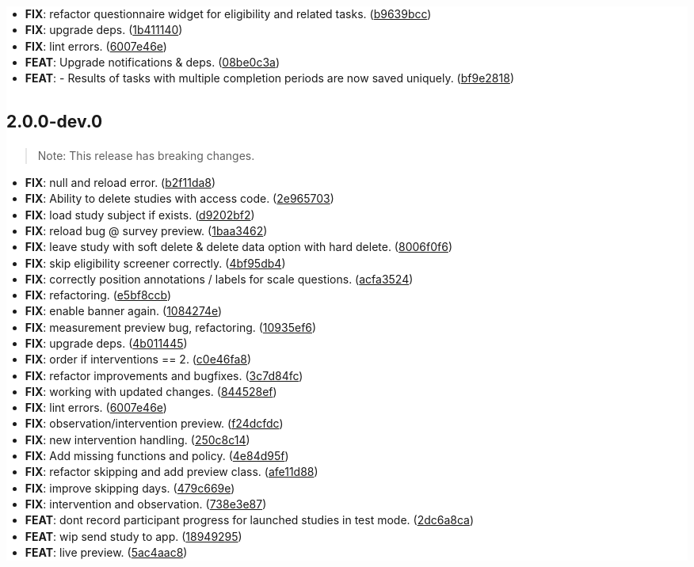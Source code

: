  - **FIX**: refactor questionnaire widget for eligibility and related tasks. ([b9639bcc](https://github.com/hpi-studyu/studyu/commit/b9639bcce5607b975b592683dc0c5d9a552f3927))
 - **FIX**: upgrade deps. ([1b411140](https://github.com/hpi-studyu/studyu/commit/1b41114080e405c385c15b7beb8d140193656e6a))
 - **FIX**: lint errors. ([6007e46e](https://github.com/hpi-studyu/studyu/commit/6007e46e45c36e77932930ce94c634499d57a444))
 - **FEAT**: Upgrade notifications & deps. ([08be0c3a](https://github.com/hpi-studyu/studyu/commit/08be0c3ac3bcffabd9ad6b518cbc0e4067183424))
 - **FEAT**: - Results of tasks with multiple completion periods are now saved uniquely. ([bf9e2818](https://github.com/hpi-studyu/studyu/commit/bf9e2818b5dc88102f69a7e773b5f9ccea0e7c73))

## 2.0.0-dev.0

> Note: This release has breaking changes.

 - **FIX**: null and reload error. ([b2f11da8](https://github.com/hpi-studyu/studyu/commit/b2f11da888e2579e2f363d53a60639b44a01291f))
 - **FIX**: Ability to delete studies with access code. ([2e965703](https://github.com/hpi-studyu/studyu/commit/2e9657033fcfd022642a963b6d496170bb9529e5))
 - **FIX**: load study subject if exists. ([d9202bf2](https://github.com/hpi-studyu/studyu/commit/d9202bf2274e9acc84b64076ad17738ef6afd8f6))
 - **FIX**: reload bug @ survey preview. ([1baa3462](https://github.com/hpi-studyu/studyu/commit/1baa34620b572802ca6eecca4ff254f8bca360ad))
 - **FIX**: leave study with soft delete & delete data option with hard delete. ([8006f0f6](https://github.com/hpi-studyu/studyu/commit/8006f0f6c9a63eb6ede1b9b25f8dc77b1fef7616))
 - **FIX**: skip eligibility screener correctly. ([4bf95db4](https://github.com/hpi-studyu/studyu/commit/4bf95db41fbc85b5513803d55574b946e08ea2b0))
 - **FIX**: correctly position annotations / labels for scale questions. ([acfa3524](https://github.com/hpi-studyu/studyu/commit/acfa3524fcc7e9c2f5237398e271b9390fe6e1e1))
 - **FIX**: refactoring. ([e5bf8ccb](https://github.com/hpi-studyu/studyu/commit/e5bf8ccb207026031bcde1e53b07f8f6f7112001))
 - **FIX**: enable banner again. ([1084274e](https://github.com/hpi-studyu/studyu/commit/1084274e9bcd4f05f9d6ee17ba12d42fe5295d80))
 - **FIX**: measurement preview bug, refactoring. ([10935ef6](https://github.com/hpi-studyu/studyu/commit/10935ef696ca9a4b09d1468ed15ed3cac28e1983))
 - **FIX**: upgrade deps. ([4b011445](https://github.com/hpi-studyu/studyu/commit/4b011445bb2390570c536646bb119b5a00a809ab))
 - **FIX**: order if interventions == 2. ([c0e46fa8](https://github.com/hpi-studyu/studyu/commit/c0e46fa8b4d1dbeb55eb55f93d18ecb605f2aa2a))
 - **FIX**: refactor improvements and bugfixes. ([3c7d84fc](https://github.com/hpi-studyu/studyu/commit/3c7d84fc70be852c52516ac173b33812076f5992))
 - **FIX**: working with updated changes. ([844528ef](https://github.com/hpi-studyu/studyu/commit/844528ef77ac338ad4b584d8ad1e627d02f61bbd))
 - **FIX**: lint errors. ([6007e46e](https://github.com/hpi-studyu/studyu/commit/6007e46e45c36e77932930ce94c634499d57a444))
 - **FIX**: observation/intervention preview. ([f24dcfdc](https://github.com/hpi-studyu/studyu/commit/f24dcfdcb3b62eb0fa4ec06ea0b2b1a891ed679d))
 - **FIX**: new intervention handling. ([250c8c14](https://github.com/hpi-studyu/studyu/commit/250c8c140f5b1040f1b713a7cb5860f48cd1c8ea))
 - **FIX**: Add missing functions and policy. ([4e84d95f](https://github.com/hpi-studyu/studyu/commit/4e84d95ff35fffca1d440abfb8bfc84e598b54e1))
 - **FIX**: refactor skipping and add preview class. ([afe11d88](https://github.com/hpi-studyu/studyu/commit/afe11d88aeaf784637b95ecf06fd2ef06e92ccad))
 - **FIX**: improve skipping days. ([479c669e](https://github.com/hpi-studyu/studyu/commit/479c669ec1ad3ebd8b1c573dd2254a8aa24f68f6))
 - **FIX**: intervention and observation. ([738e3e87](https://github.com/hpi-studyu/studyu/commit/738e3e87f6a81a3bd9c4e2fd2b56832e9976405e))
 - **FEAT**: dont record participant progress for launched studies in test mode. ([2dc6a8ca](https://github.com/hpi-studyu/studyu/commit/2dc6a8ca72785d8929b3ecf3451d352c893fabde))
 - **FEAT**: wip send study to app. ([18949295](https://github.com/hpi-studyu/studyu/commit/18949295e7f494f0b2cf36203dad1499ba338c7b))
 - **FEAT**: live preview. ([5ac4aac8](https://github.com/hpi-studyu/studyu/commit/5ac4aac8878f0dc58dffae56e566be1c2e3ad999))
